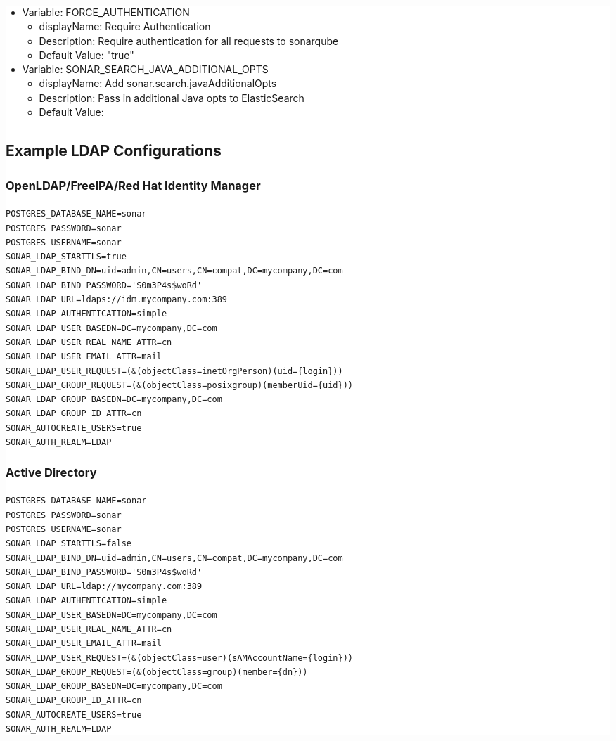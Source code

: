 * Variable: FORCE_AUTHENTICATION
  * displayName: Require Authentication
  * Description: Require authentication for all requests to sonarqube
  * Default Value: "true"
* Variable: SONAR_SEARCH_JAVA_ADDITIONAL_OPTS
  * displayName: Add sonar.search.javaAdditionalOpts
  * Description: Pass in additional Java opts to ElasticSearch
  * Default Value:

## Example LDAP Configurations

### OpenLDAP/FreeIPA/Red Hat Identity Manager
```
POSTGRES_DATABASE_NAME=sonar
POSTGRES_PASSWORD=sonar
POSTGRES_USERNAME=sonar
SONAR_LDAP_STARTTLS=true
SONAR_LDAP_BIND_DN=uid=admin,CN=users,CN=compat,DC=mycompany,DC=com
SONAR_LDAP_BIND_PASSWORD='S0m3P4s$woRd'
SONAR_LDAP_URL=ldaps://idm.mycompany.com:389
SONAR_LDAP_AUTHENTICATION=simple
SONAR_LDAP_USER_BASEDN=DC=mycompany,DC=com
SONAR_LDAP_USER_REAL_NAME_ATTR=cn
SONAR_LDAP_USER_EMAIL_ATTR=mail
SONAR_LDAP_USER_REQUEST=(&(objectClass=inetOrgPerson)(uid={login}))
SONAR_LDAP_GROUP_REQUEST=(&(objectClass=posixgroup)(memberUid={uid}))
SONAR_LDAP_GROUP_BASEDN=DC=mycompany,DC=com
SONAR_LDAP_GROUP_ID_ATTR=cn
SONAR_AUTOCREATE_USERS=true
SONAR_AUTH_REALM=LDAP
```

### Active Directory
```
POSTGRES_DATABASE_NAME=sonar
POSTGRES_PASSWORD=sonar
POSTGRES_USERNAME=sonar
SONAR_LDAP_STARTTLS=false
SONAR_LDAP_BIND_DN=uid=admin,CN=users,CN=compat,DC=mycompany,DC=com
SONAR_LDAP_BIND_PASSWORD='S0m3P4s$woRd'
SONAR_LDAP_URL=ldap://mycompany.com:389
SONAR_LDAP_AUTHENTICATION=simple
SONAR_LDAP_USER_BASEDN=DC=mycompany,DC=com
SONAR_LDAP_USER_REAL_NAME_ATTR=cn
SONAR_LDAP_USER_EMAIL_ATTR=mail
SONAR_LDAP_USER_REQUEST=(&(objectClass=user)(sAMAccountName={login}))
SONAR_LDAP_GROUP_REQUEST=(&(objectClass=group)(member={dn}))
SONAR_LDAP_GROUP_BASEDN=DC=mycompany,DC=com
SONAR_LDAP_GROUP_ID_ATTR=cn
SONAR_AUTOCREATE_USERS=true
SONAR_AUTH_REALM=LDAP
```
